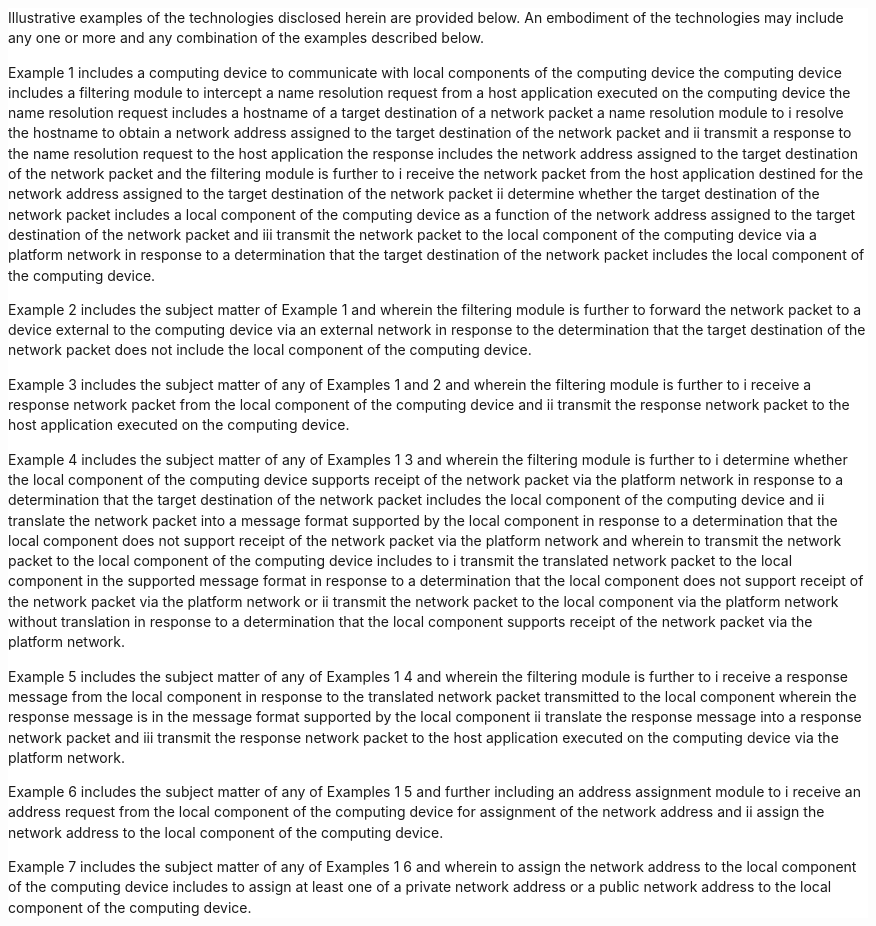 Illustrative examples of the technologies disclosed herein are provided below. An embodiment of the technologies may include any one or more and any combination of the examples described below.

Example 1 includes a computing device to communicate with local components of the computing device the computing device includes a filtering module to intercept a name resolution request from a host application executed on the computing device the name resolution request includes a hostname of a target destination of a network packet a name resolution module to i resolve the hostname to obtain a network address assigned to the target destination of the network packet and ii transmit a response to the name resolution request to the host application the response includes the network address assigned to the target destination of the network packet and the filtering module is further to i receive the network packet from the host application destined for the network address assigned to the target destination of the network packet ii determine whether the target destination of the network packet includes a local component of the computing device as a function of the network address assigned to the target destination of the network packet and iii transmit the network packet to the local component of the computing device via a platform network in response to a determination that the target destination of the network packet includes the local component of the computing device.

Example 2 includes the subject matter of Example 1 and wherein the filtering module is further to forward the network packet to a device external to the computing device via an external network in response to the determination that the target destination of the network packet does not include the local component of the computing device.

Example 3 includes the subject matter of any of Examples 1 and 2 and wherein the filtering module is further to i receive a response network packet from the local component of the computing device and ii transmit the response network packet to the host application executed on the computing device.

Example 4 includes the subject matter of any of Examples 1 3 and wherein the filtering module is further to i determine whether the local component of the computing device supports receipt of the network packet via the platform network in response to a determination that the target destination of the network packet includes the local component of the computing device and ii translate the network packet into a message format supported by the local component in response to a determination that the local component does not support receipt of the network packet via the platform network and wherein to transmit the network packet to the local component of the computing device includes to i transmit the translated network packet to the local component in the supported message format in response to a determination that the local component does not support receipt of the network packet via the platform network or ii transmit the network packet to the local component via the platform network without translation in response to a determination that the local component supports receipt of the network packet via the platform network.

Example 5 includes the subject matter of any of Examples 1 4 and wherein the filtering module is further to i receive a response message from the local component in response to the translated network packet transmitted to the local component wherein the response message is in the message format supported by the local component ii translate the response message into a response network packet and iii transmit the response network packet to the host application executed on the computing device via the platform network.

Example 6 includes the subject matter of any of Examples 1 5 and further including an address assignment module to i receive an address request from the local component of the computing device for assignment of the network address and ii assign the network address to the local component of the computing device.

Example 7 includes the subject matter of any of Examples 1 6 and wherein to assign the network address to the local component of the computing device includes to assign at least one of a private network address or a public network address to the local component of the computing device.

